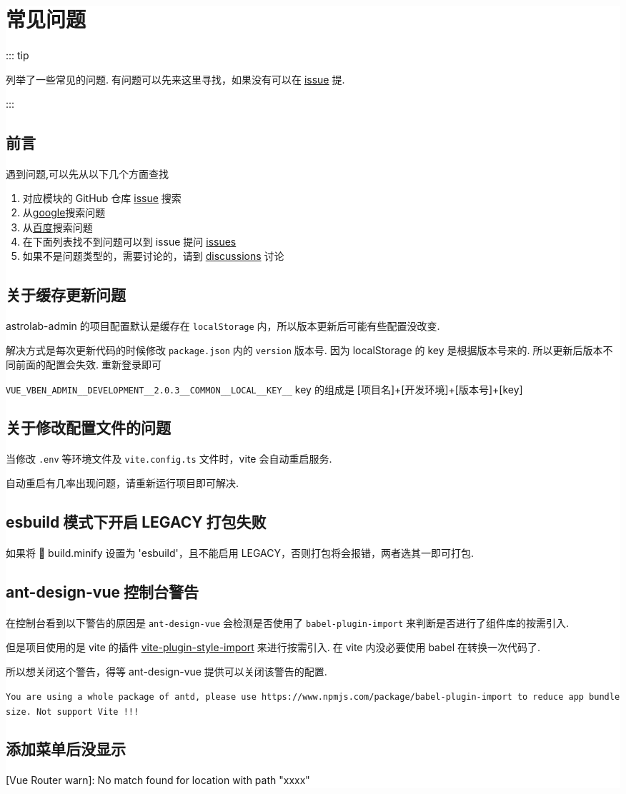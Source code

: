 # 常见问题

::: tip

列举了一些常见的问题. 有问题可以先来这里寻找，如果没有可以在 [issue](https://github.com/AstrolabFinance/issues) 提. 

:::

## 前言

遇到问题,可以先从以下几个方面查找

1. 对应模块的 GitHub 仓库 [issue](https://github.com/AstrolabFinance/issues) 搜索
2. 从[google](https://www.google.com)搜索问题
3. 从[百度](https://www.百度.com)搜索问题
4. 在下面列表找不到问题可以到 issue 提问 [issues](https://github.com/AstrolabFinance/issues)
5. 如果不是问题类型的，需要讨论的，请到 [discussions](https://github.com/AstrolabFinance/discussions) 讨论

## 关于缓存更新问题

astrolab-admin 的项目配置默认是缓存在 `localStorage` 内，所以版本更新后可能有些配置没改变. 

解决方式是每次更新代码的时候修改 `package.json` 内的 `version` 版本号. 因为 localStorage 的 key 是根据版本号来的. 所以更新后版本不同前面的配置会失效. 重新登录即可

`VUE_VBEN_ADMIN__DEVELOPMENT__2.0.3__COMMON__LOCAL__KEY__` key 的组成是 [项目名]+[开发环境]+[版本号]+[key]

## 关于修改配置文件的问题

当修改 `.env` 等环境文件及 `vite.config.ts` 文件时，vite 会自动重启服务. 

自动重启有几率出现问题，请重新运行项目即可解决.

## esbuild 模式下开启 LEGACY 打包失败

如果将  build.minify 设置为 'esbuild'，且不能启用 LEGACY，否则打包将会报错，两者选其一即可打包. 

## ant-design-vue 控制台警告

在控制台看到以下警告的原因是 `ant-design-vue` 会检测是否使用了 `babel-plugin-import` 来判断是否进行了组件库的按需引入. 

但是项目使用的是 vite 的插件 [vite-plugin-style-import](https://github.com/astrolabjs/vite-plugin-style-import) 来进行按需引入. 在 vite 内没必要使用 babel 在转换一次代码了. 

所以想关闭这个警告，得等 ant-design-vue 提供可以关闭该警告的配置. 

```bash
You are using a whole package of antd, please use https://www.npmjs.com/package/babel-plugin-import to reduce app bundle size. Not support Vite !!!
```

## 添加菜单后没显示


[Vue Router warn]: No match found for location with path "xxxx"